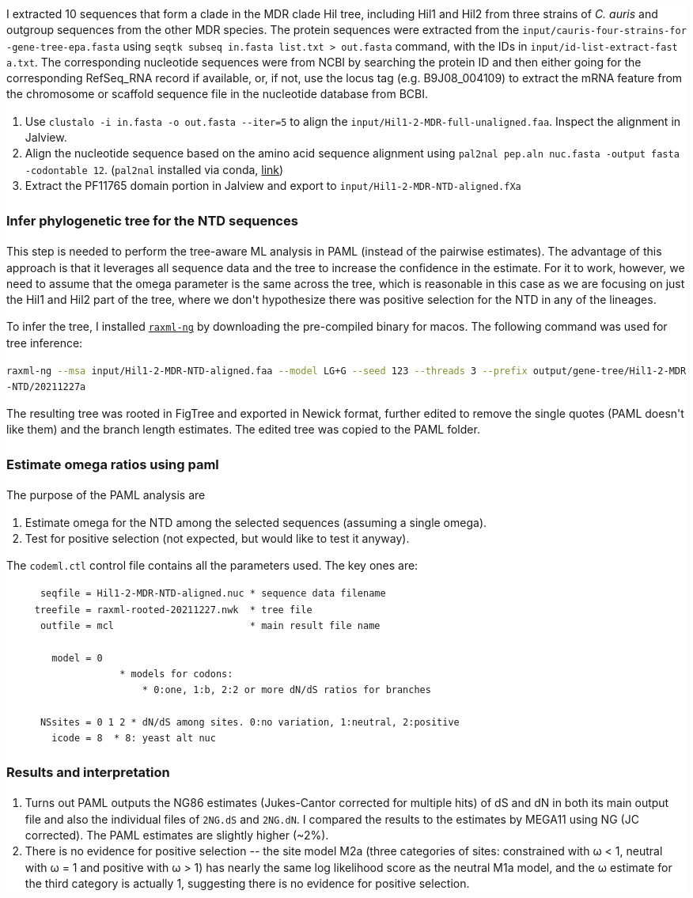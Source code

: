 I extracted 10 sequences that form a clade in the MDR clade Hil tree, including Hil1 and Hil2 from three strains of _C. auris_ and outgroup sequences from the other MDR species. The protein sequences were extracted from the `input/cauris-four-strains-for-gene-tree-epa.fasta` using `seqtk subseq in.fasta list.txt > out.fasta` command, with the IDs in `input/id-list-extract-fasta.txt`. The corresponding nucleotide sequences were from NCBI by searching the protein ID and then either going for the corresponding RefSeq_RNA record if available, or, if not, use the locus tag (e.g. B9J08_004109) to extract the mRNA feature from the chromosome or scaffold sequence file in the nucleotide database from BCBI.
1. Use `clustalo -i in.fasta -o out.fasta --iter=5` to align the `input/Hil1-2-MDR-full-unaligned.faa`. Inspect the alignment in Jalview.
1. Align the nucleotide sequence based on the amino acid sequence alignment using `pal2nal pep.aln nuc.fasta -output fasta -codontable 12`. (`pal2nal` installed via conda, [link](https://anaconda.org/bioconda/pal2nal))
1. Extract the PF11765 domain portion in Jalview and export to `input/Hil1-2-MDR-NTD-aligned.fXa`
### Infer phylogenetic tree for the NTD sequences
This step is needed to perform the tree-aware ML analysis in PAML (instead of the pairwise estimates). The advantage of this approach is that it leverages all sequence data and the tree to increase the confidence in the estimate. For it to work, however, we need to assume that the omega parameter is the same across the tree, which is reasonable in this case as we are focusing on just the Hil1 and Hil2 part of the tree, where we don't hypothesize there was positive selection for the NTD in any of the lineages.

To infer the tree, I installed [`raxml-ng`](https://github.com/amkozlov/raxml-ng) by downloading the pre-compiled binary for macos. The following command was used for tree inference:
```bash
raxml-ng --msa input/Hil1-2-MDR-NTD-aligned.faa --model LG+G --seed 123 --threads 3 --prefix output/gene-tree/Hil1-2-MDR-NTD/20211227a
```

The resulting tree was rooted in FigTree and exported in Newick format, further edited to remove the single quotes (PAML doesn't like them) and the branch length estimates. The edited tree was copied to the PAML folder.
### Estimate omega ratios using paml
The purpose of the PAML analysis are
1. Estimate omega for the NTD among the selected sequences (assuming a single omega).
1. Test for positive selection (not expected, but would like to test it anyway).

The `codeml.ctl` control file contains all the parameters used. The key ones are:
```
      seqfile = Hil1-2-MDR-NTD-aligned.nuc * sequence data filename
     treefile = raxml-rooted-20211227.nwk  * tree file
      outfile = mcl                        * main result file name

        model = 0
                    * models for codons:
                        * 0:one, 1:b, 2:2 or more dN/dS ratios for branches

      NSsites = 0 1 2 * dN/dS among sites. 0:no variation, 1:neutral, 2:positive
        icode = 8  * 8: yeast alt nuc
```

### Results and interpretation
1. Turns out PAML outputs the NG86 estimates (Jukes-Cantor corrected for multiple hits) of dS and dN in both its main output file and also the individual files of `2NG.dS` and `2NG.dN`. I compared the results to the estimates by MEGA11 using NG (JC corrected). The PAML estimates are slightly higher (~2%).
1. There is no evidence for positive selection -- the site model M2a (three categories of sites: constrained with ω < 1, neutral with ω = 1 and positive with ω > 1) has nearly the same log likelihood score as the neutral M1a model, and the ω estimate for the third category is actually 1, suggesting there is no evidence for positive selection.